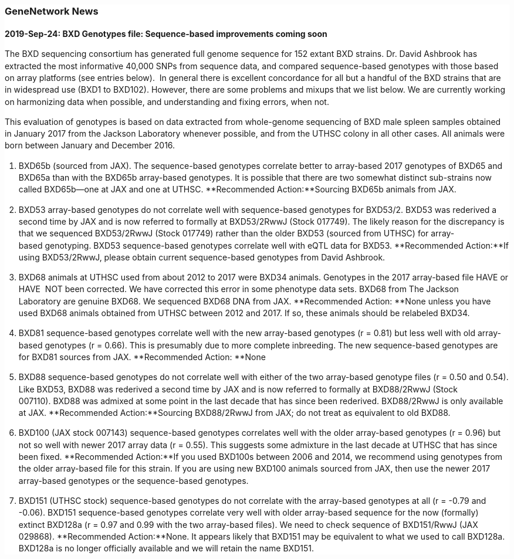 ### GeneNetwork News

 **2019-Sep-24: BXD Genotypes file: Sequence-based improvements coming
 soon**

 The BXD sequencing consortium has generated full genome sequence for
 152 extant BXD strains. Dr. David Ashbrook has extracted the most
 informative 40,000 SNPs from sequence data, and compared
 sequence-based genotypes with those based on array platforms (see
 entries below).  In general there is excellent concordance for all but
 a handful of the BXD strains that are in widespread use (BXD1 to
 BXD102). However, there are some problems and mixups that we list
 below. We are currently working on harmonizing data when possible, and
 understanding and fixing errors, when not.

 This evaluation of genotypes is based on data extracted from whole-genome sequencing of BXD male spleen samples obtained in January 2017 from the Jackson Laboratory whenever possible, and from the UTHSC colony in all other cases. All animals were born between January and December 2016.

1. BXD65b (sourced from JAX). The sequence-based genotypes correlate better to array-based 2017 genotypes of BXD65 and BXD65a than with the BXD65b array-based genotypes. It is possible that there are two somewhat distinct sub-strains now called BXD65b—one at JAX and one at UTHSC. **Recommended Action:**Sourcing BXD65b animals from JAX.

2. BXD53 array-based genotypes do not correlate well with sequence-based genotypes for BXD53/2. BXD53 was rederived a second time by JAX and is now referred to formally at BXD53/2RwwJ (Stock 017749). The likely reason for the discrepancy is that we sequenced BXD53/2RwwJ (Stock 017749) rather than the older BXD53 (sourced from UTHSC) for array-based genotyping. BXD53 sequence-based genotypes correlate well with eQTL data for BXD53. **Recommended Action:**If using BXD53/2RwwJ, please obtain current sequence-based genotypes from David Ashbrook. 

3. BXD68 animals at UTHSC used from about 2012 to 2017 were BXD34 animals. Genotypes in the 2017 array-based file HAVE or HAVE  NOT been corrected. We have corrected this error in some phenotype data sets. BXD68 from The Jackson Laboratory are genuine BXD68. We sequenced BXD68 DNA from JAX. **Recommended Action: **None unless you have used BXD68 animals obtained from UTHSC between 2012 and 2017. If so, these animals should be relabeled BXD34.

4. BXD81 sequence-based genotypes correlate well with the new array-based genotypes (r = 0.81) but less well with old array-based genotypes (r = 0.66). This is presumably due to more complete inbreeding. The new sequence-based genotypes are for BXD81 sources from JAX. **Recommended Action: **None 

5. BXD88 sequence-based genotypes do not correlate well with either of the two array-based genotype files (r = 0.50 and 0.54). Like BXD53, BXD88 was rederived a second time by JAX and is now referred to formally at BXD88/2RwwJ (Stock 007110). BXD88 was admixed at some point in the last decade that has since been rederived. BXD88/2RwwJ is only available at JAX. **Recommended Action:**Sourcing BXD88/2RwwJ from JAX; do not treat as equivalent to old BXD88. 

6. BXD100 (JAX stock 007143) sequence-based genotypes correlates well with the older array-based genotypes (r = 0.96) but not so well with newer 2017 array data (r = 0.55). This suggests some admixture in the last decade at UTHSC that has since been fixed. **Recommended Action:**If you used BXD100s between 2006 and 2014, we recommend using genotypes from the older array-based file for this strain. If you are using new BXD100 animals sourced from JAX, then use the newer 2017 array-based genotypes or the sequence-based genotypes.

7. BXD151 (UTHSC stock) sequence-based genotypes do not correlate with the array-based genotypes at all (r = -0.79 and -0.06). BXD151 sequence-based genotypes correlate very well with older array-based sequence for the now (formally) extinct BXD128a (r = 0.97 and 0.99 with the two array-based files). We need to check sequence of BXD151/RwwJ (JAX 029868). **Recommended Action:**None. It appears likely that BXD151 may be equivalent to what we used to call BXD128a. BXD128a is no longer officially available and we will retain the name BXD151.
